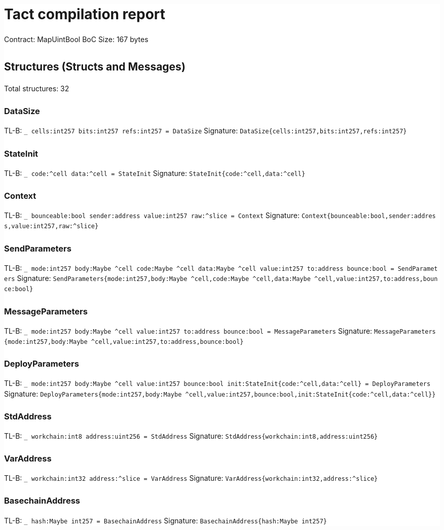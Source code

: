 # Tact compilation report
Contract: MapUintBool
BoC Size: 167 bytes

## Structures (Structs and Messages)
Total structures: 32

### DataSize
TL-B: `_ cells:int257 bits:int257 refs:int257 = DataSize`
Signature: `DataSize{cells:int257,bits:int257,refs:int257}`

### StateInit
TL-B: `_ code:^cell data:^cell = StateInit`
Signature: `StateInit{code:^cell,data:^cell}`

### Context
TL-B: `_ bounceable:bool sender:address value:int257 raw:^slice = Context`
Signature: `Context{bounceable:bool,sender:address,value:int257,raw:^slice}`

### SendParameters
TL-B: `_ mode:int257 body:Maybe ^cell code:Maybe ^cell data:Maybe ^cell value:int257 to:address bounce:bool = SendParameters`
Signature: `SendParameters{mode:int257,body:Maybe ^cell,code:Maybe ^cell,data:Maybe ^cell,value:int257,to:address,bounce:bool}`

### MessageParameters
TL-B: `_ mode:int257 body:Maybe ^cell value:int257 to:address bounce:bool = MessageParameters`
Signature: `MessageParameters{mode:int257,body:Maybe ^cell,value:int257,to:address,bounce:bool}`

### DeployParameters
TL-B: `_ mode:int257 body:Maybe ^cell value:int257 bounce:bool init:StateInit{code:^cell,data:^cell} = DeployParameters`
Signature: `DeployParameters{mode:int257,body:Maybe ^cell,value:int257,bounce:bool,init:StateInit{code:^cell,data:^cell}}`

### StdAddress
TL-B: `_ workchain:int8 address:uint256 = StdAddress`
Signature: `StdAddress{workchain:int8,address:uint256}`

### VarAddress
TL-B: `_ workchain:int32 address:^slice = VarAddress`
Signature: `VarAddress{workchain:int32,address:^slice}`

### BasechainAddress
TL-B: `_ hash:Maybe int257 = BasechainAddress`
Signature: `BasechainAddress{hash:Maybe int257}`
